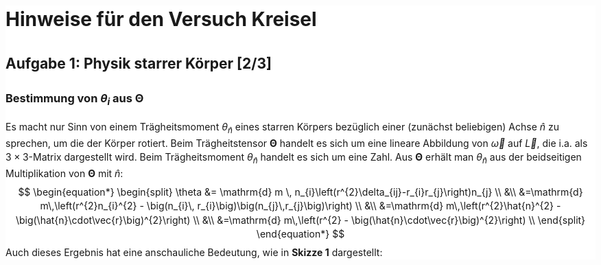 # Hinweise für den Versuch Kreisel

## Aufgabe 1: Physik starrer Körper [2/3]

### Bestimmung von $\theta_{i}$ aus $\boldsymbol{\Theta}$

Es macht nur Sinn von einem Trägheitsmoment $\theta_{\hat{n}}$ eines starren Körpers bezüglich einer (zunächst beliebigen) Achse $\hat{n}$ zu sprechen, um die der Körper rotiert. Beim Trägheitstensor $\boldsymbol{\Theta}$ handelt es sich um eine lineare Abbildung von $\vec{\omega}$ auf $\vec{L}$, die i.a. als $3\times3$-Matrix dargestellt wird. Beim Trägheitsmoment $\theta_{\hat{n}}$ handelt es sich um eine Zahl.  Aus $\boldsymbol{\Theta}$ erhält man $\theta_{\hat{n}}$ aus der beidseitigen Multiplikation von $\boldsymbol{\Theta}$ mit $\hat{n}$:
$$
\begin{equation*}
\begin{split}
\theta &= \mathrm{d} m \, n_{i}\left(r^{2}\delta_{ij}-r_{i}r_{j}\right)n_{j} \\
&\\
&=\mathrm{d} m\,\left(r^{2}n_{i}^{2} - \big(n_{i}\, r_{i}\big)\big(n_{j}\,r_{j}\big)\right) \\
&\\
&=\mathrm{d} m\,\left(r^{2}\hat{n}^{2} - \big(\hat{n}\cdot\vec{r}\big)^{2}\right) \\
&\\
&=\mathrm{d} m\,\left(r^{2} - \big(\hat{n}\cdot\vec{r}\big)^{2}\right) \\
\end{split}
\end{equation*}
$$
Auch dieses Ergebnis hat eine anschauliche Bedeutung, wie in **Skizze 1** dargestellt:
